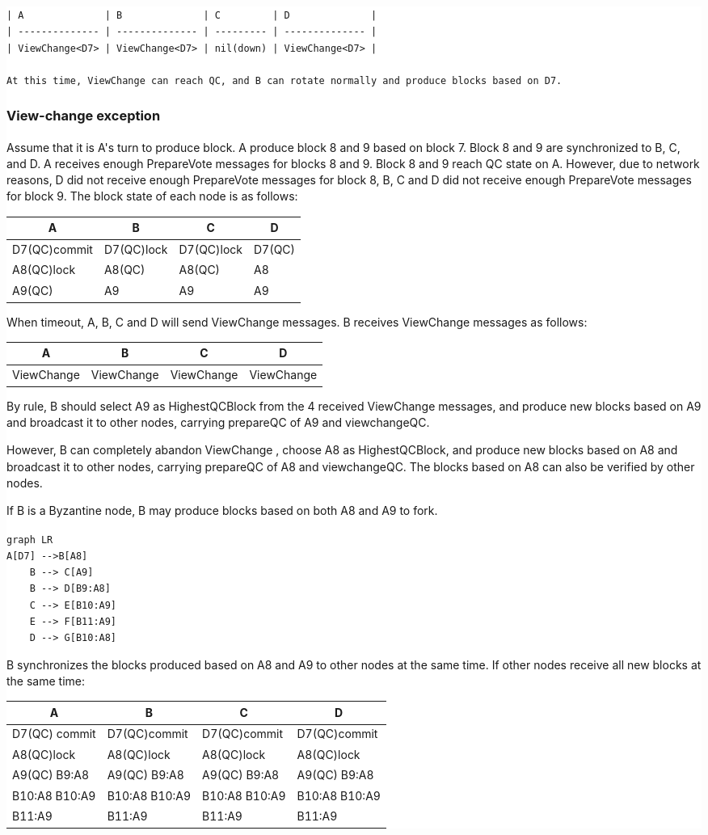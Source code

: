     | A              | B              | C         | D              |
    | -------------- | -------------- | --------- | -------------- |
    | ViewChange<D7> | ViewChange<D7> | nil(down) | ViewChange<D7> |

    At this time, ViewChange can reach QC, and B can rotate normally and produce blocks based on D7.

### View-change exception

Assume that it is A's turn to produce block. A produce block 8 and 9 based on block 7. Block 8 and 9 are synchronized to B, C, and D. A receives enough PrepareVote messages for blocks 8 and 9. Block 8 and 9 reach QC state on A. However, due to network reasons, D did not receive enough PrepareVote messages for block 8, B, C and D did not receive enough PrepareVote messages for block 9.
The block state of each node is as follows:

| A            | B          | C          | D      |
| ------------ | ---------- | ---------- | ------ |
| D7(QC)commit | D7(QC)lock | D7(QC)lock | D7(QC) |
| A8(QC)lock   | A8(QC)     | A8(QC)     | A8     |
| A9(QC)       | A9         | A9         | A9     |

When timeout, A, B, C and D will send ViewChange messages. B receives ViewChange messages as follows:

| A              | B              | C              | D              |
| -------------- | -------------- | -------------- | -------------- |
| ViewChange<A9> | ViewChange<A8> | ViewChange<A8> | ViewChange<D7> |

By rule, B should select A9 as HighestQCBlock from the 4 received ViewChange messages, and produce new blocks based on A9 and broadcast it to other nodes, carrying prepareQC of A9 and viewchangeQC.

However, B can completely abandon ViewChange <A9>, choose A8 as HighestQCBlock, and produce new blocks based on A8 and broadcast it to other nodes, carrying prepareQC of A8 and viewchangeQC. The blocks based on A8 can also be verified by other nodes.

If B is a Byzantine node, B may produce blocks based on both A8 and A9 to fork.

```mermaid
graph LR
A[D7] -->B[A8]
    B --> C[A9]
    B --> D[B9:A8]
    C --> E[B10:A9]
    E --> F[B11:A9]
    D --> G[B10:A8]
```

B synchronizes the blocks produced based on A8 and A9 to other nodes at the same time. If other nodes receive all new blocks at the same time:

| A              | B              | C              | D              |
| -------------- | -------------- | -------------- | -------------- |
| D7(QC) commit  | D7(QC)commit   | D7(QC)commit   | D7(QC)commit   |
| A8(QC)lock     | A8(QC)lock     | A8(QC)lock     | A8(QC)lock     |
| A9(QC)  B9:A8  | A9(QC)   B9:A8 | A9(QC)  B9:A8  | A9(QC) B9:A8   |
| B10:A8  B10:A9 | B10:A8  B10:A9 | B10:A8  B10:A9 | B10:A8  B10:A9 |
| B11:A9         | B11:A9         | B11:A9         | B11:A9         |
